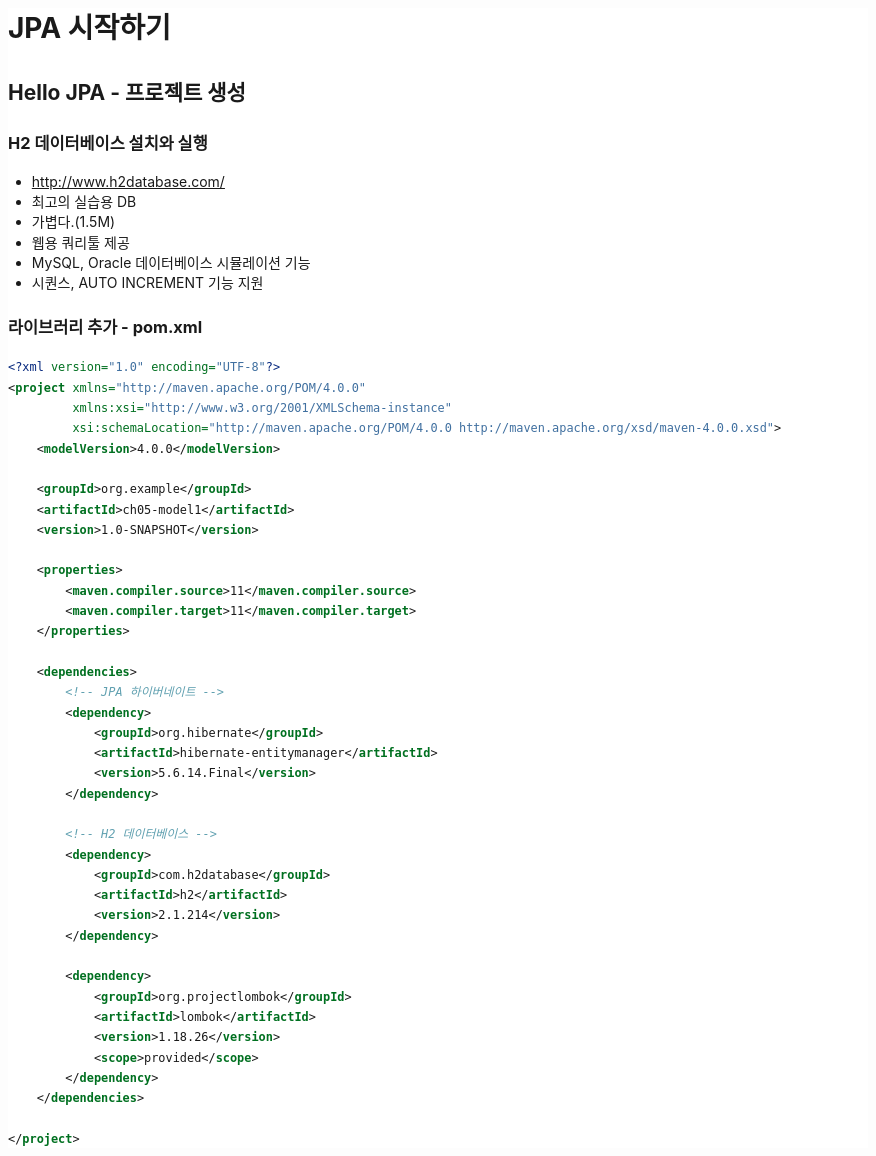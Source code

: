 # JPA 시작하기

## Hello JPA - 프로젝트 생성

### H2 데이터베이스 설치와 실행

- http://www.h2database.com/
- 최고의 실습용 DB
- 가볍다.(1.5M)
- 웹용 쿼리툴 제공
- MySQL, Oracle 데이터베이스 시뮬레이션 기능
- 시퀀스, AUTO INCREMENT 기능 지원

### 라이브러리 추가 - pom.xml

``` xml
<?xml version="1.0" encoding="UTF-8"?>
<project xmlns="http://maven.apache.org/POM/4.0.0"
         xmlns:xsi="http://www.w3.org/2001/XMLSchema-instance"
         xsi:schemaLocation="http://maven.apache.org/POM/4.0.0 http://maven.apache.org/xsd/maven-4.0.0.xsd">
    <modelVersion>4.0.0</modelVersion>

    <groupId>org.example</groupId>
    <artifactId>ch05-model1</artifactId>
    <version>1.0-SNAPSHOT</version>

    <properties>
        <maven.compiler.source>11</maven.compiler.source>
        <maven.compiler.target>11</maven.compiler.target>
    </properties>

    <dependencies>
        <!-- JPA 하이버네이트 -->
        <dependency>
            <groupId>org.hibernate</groupId>
            <artifactId>hibernate-entitymanager</artifactId>
            <version>5.6.14.Final</version>
        </dependency>

        <!-- H2 데이터베이스 -->
        <dependency>
            <groupId>com.h2database</groupId>
            <artifactId>h2</artifactId>
            <version>2.1.214</version>
        </dependency>

        <dependency>
            <groupId>org.projectlombok</groupId>
            <artifactId>lombok</artifactId>
            <version>1.18.26</version>
            <scope>provided</scope>
        </dependency>
    </dependencies>

</project>
```
